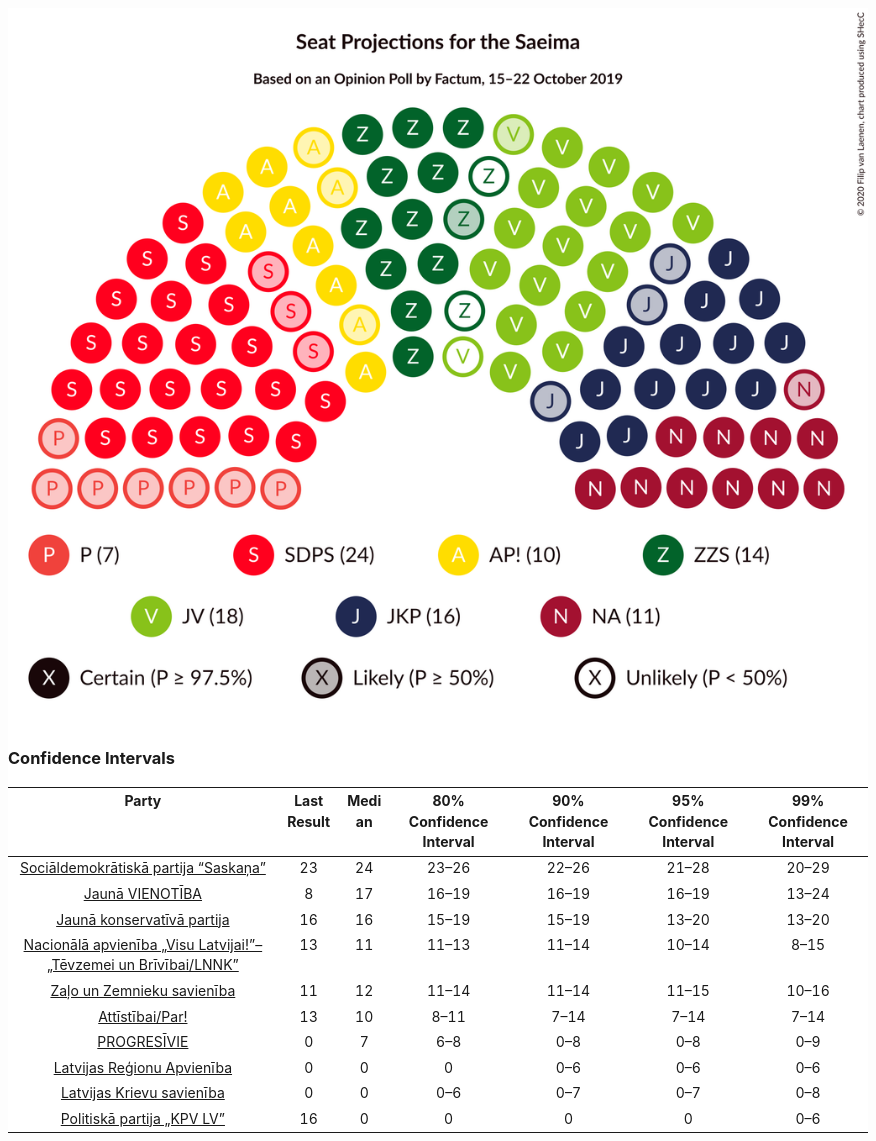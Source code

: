 ![Graph with seating plan not yet produced](2019-10-22-Factum-seating-plan.png "Seating Plan")

### Confidence Intervals

| Party | Last Result | Median | 80% Confidence Interval | 90% Confidence Interval | 95% Confidence Interval | 99% Confidence Interval |
|:-----:|:-----------:|:------:|:-----------------------:|:-----------------------:|:-----------------------:|:-----------------------:|
| <a href="#sociāldemokrātiskā-partija-“saskaņa”">Sociāldemokrātiskā partija “Saskaņa”</a> | 23 | 24 | 23–26 |22–26 |21–28 |20–29 |
| <a href="#jaunā-vienotība">Jaunā VIENOTĪBA</a> | 8 | 17 | 16–19 |16–19 |16–19 |13–24 |
| <a href="#jaunā-konservatīvā-partija">Jaunā konservatīvā partija</a> | 16 | 16 | 15–19 |15–19 |13–20 |13–20 |
| <a href="#nacionālā-apvienība-„visu-latvijai!”–„tēvzemei-un-brīvībai/lnnk”">Nacionālā apvienība „Visu Latvijai!”–„Tēvzemei un Brīvībai/LNNK”</a> | 13 | 11 | 11–13 |11–14 |10–14 |8–15 |
| <a href="#zaļo-un-zemnieku-savienība">Zaļo un Zemnieku savienība</a> | 11 | 12 | 11–14 |11–14 |11–15 |10–16 |
| <a href="#attīstībai/par!">Attīstībai/Par!</a> | 13 | 10 | 8–11 |7–14 |7–14 |7–14 |
| <a href="#progresīvie">PROGRESĪVIE</a> | 0 | 7 | 6–8 |0–8 |0–8 |0–9 |
| <a href="#latvijas-reģionu-apvienība">Latvijas Reģionu Apvienība</a> | 0 | 0 | 0 |0–6 |0–6 |0–6 |
| <a href="#latvijas-krievu-savienība">Latvijas Krievu savienība</a> | 0 | 0 | 0–6 |0–7 |0–7 |0–8 |
| <a href="#politiskā-partija-„kpv-lv”">Politiskā partija „KPV LV”</a> | 16 | 0 | 0 |0 |0 |0–6 |
